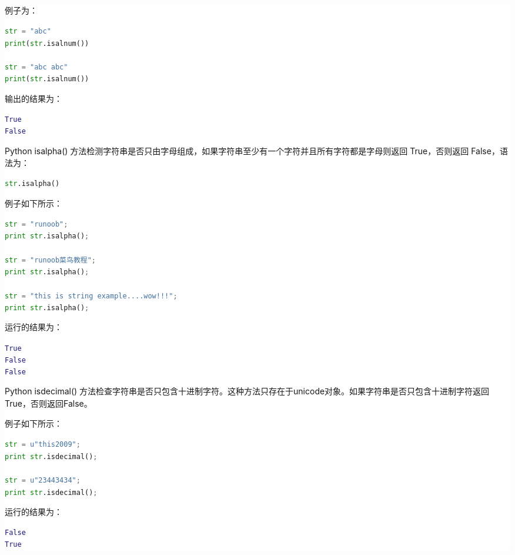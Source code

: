 例子为：

```python
str = "abc"
print(str.isalnum())

str = "abc abc"
print(str.isalnum())
```

输出的结果为：

```python
True
False
```

Python isalpha() 方法检测字符串是否只由字母组成，如果字符串至少有一个字符并且所有字符都是字母则返回 True，否则返回 False，语法为：

```python
str.isalpha()
```

例子如下所示：

```python
str = "runoob";
print str.isalpha();

str = "runoob菜鸟教程";
print str.isalpha();

str = "this is string example....wow!!!";
print str.isalpha();
```

运行的结果为：

```python
True
False
False
```

Python isdecimal() 方法检查字符串是否只包含十进制字符。这种方法只存在于unicode对象。如果字符串是否只包含十进制字符返回True，否则返回False。

例子如下所示：

```python
str = u"this2009";  
print str.isdecimal();

str = u"23443434";
print str.isdecimal();
```

运行的结果为：

```python
False
True
```
